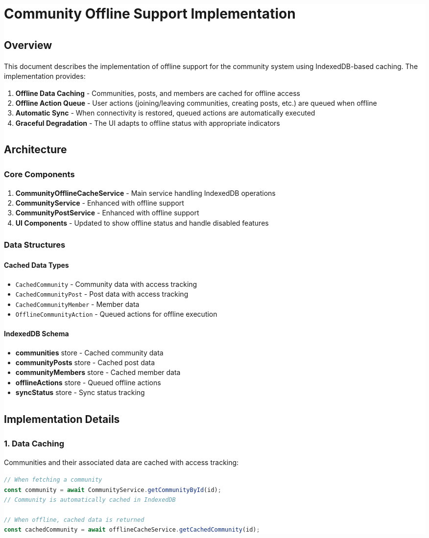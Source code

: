 # Community Offline Support Implementation

## Overview

This document describes the implementation of offline support for the community system using IndexedDB-based caching. The implementation provides:

1. **Offline Data Caching** - Communities, posts, and members are cached for offline access
2. **Offline Action Queue** - User actions (joining/leaving communities, creating posts, etc.) are queued when offline
3. **Automatic Sync** - When connectivity is restored, queued actions are automatically executed
4. **Graceful Degradation** - The UI adapts to offline status with appropriate indicators

## Architecture

### Core Components

1. **CommunityOfflineCacheService** - Main service handling IndexedDB operations
2. **CommunityService** - Enhanced with offline support
3. **CommunityPostService** - Enhanced with offline support
4. **UI Components** - Updated to show offline status and handle disabled features

### Data Structures

#### Cached Data Types
- `CachedCommunity` - Community data with access tracking
- `CachedCommunityPost` - Post data with access tracking
- `CachedCommunityMember` - Member data
- `OfflineCommunityAction` - Queued actions for offline execution

#### IndexedDB Schema
- **communities** store - Cached community data
- **communityPosts** store - Cached post data
- **communityMembers** store - Cached member data
- **offlineActions** store - Queued offline actions
- **syncStatus** store - Sync status tracking

## Implementation Details

### 1. Data Caching

Communities and their associated data are cached with access tracking:

```typescript
// When fetching a community
const community = await CommunityService.getCommunityById(id);
// Community is automatically cached in IndexedDB

// When offline, cached data is returned
const cachedCommunity = await offlineCacheService.getCachedCommunity(id);
```

